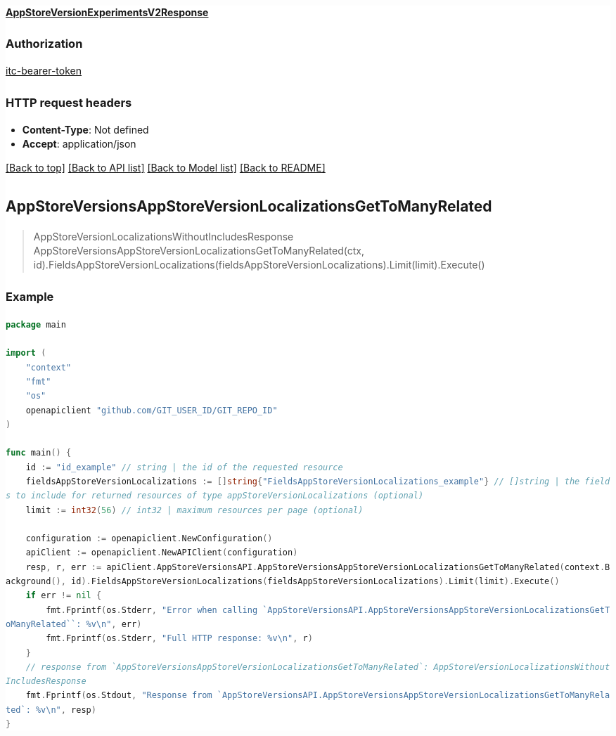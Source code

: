 [**AppStoreVersionExperimentsV2Response**](AppStoreVersionExperimentsV2Response.md)

### Authorization

[itc-bearer-token](../README.md#itc-bearer-token)

### HTTP request headers

- **Content-Type**: Not defined
- **Accept**: application/json

[[Back to top]](#) [[Back to API list]](../README.md#documentation-for-api-endpoints)
[[Back to Model list]](../README.md#documentation-for-models)
[[Back to README]](../README.md)


## AppStoreVersionsAppStoreVersionLocalizationsGetToManyRelated

> AppStoreVersionLocalizationsWithoutIncludesResponse AppStoreVersionsAppStoreVersionLocalizationsGetToManyRelated(ctx, id).FieldsAppStoreVersionLocalizations(fieldsAppStoreVersionLocalizations).Limit(limit).Execute()



### Example

```go
package main

import (
    "context"
    "fmt"
    "os"
    openapiclient "github.com/GIT_USER_ID/GIT_REPO_ID"
)

func main() {
    id := "id_example" // string | the id of the requested resource
    fieldsAppStoreVersionLocalizations := []string{"FieldsAppStoreVersionLocalizations_example"} // []string | the fields to include for returned resources of type appStoreVersionLocalizations (optional)
    limit := int32(56) // int32 | maximum resources per page (optional)

    configuration := openapiclient.NewConfiguration()
    apiClient := openapiclient.NewAPIClient(configuration)
    resp, r, err := apiClient.AppStoreVersionsAPI.AppStoreVersionsAppStoreVersionLocalizationsGetToManyRelated(context.Background(), id).FieldsAppStoreVersionLocalizations(fieldsAppStoreVersionLocalizations).Limit(limit).Execute()
    if err != nil {
        fmt.Fprintf(os.Stderr, "Error when calling `AppStoreVersionsAPI.AppStoreVersionsAppStoreVersionLocalizationsGetToManyRelated``: %v\n", err)
        fmt.Fprintf(os.Stderr, "Full HTTP response: %v\n", r)
    }
    // response from `AppStoreVersionsAppStoreVersionLocalizationsGetToManyRelated`: AppStoreVersionLocalizationsWithoutIncludesResponse
    fmt.Fprintf(os.Stdout, "Response from `AppStoreVersionsAPI.AppStoreVersionsAppStoreVersionLocalizationsGetToManyRelated`: %v\n", resp)
}
```
